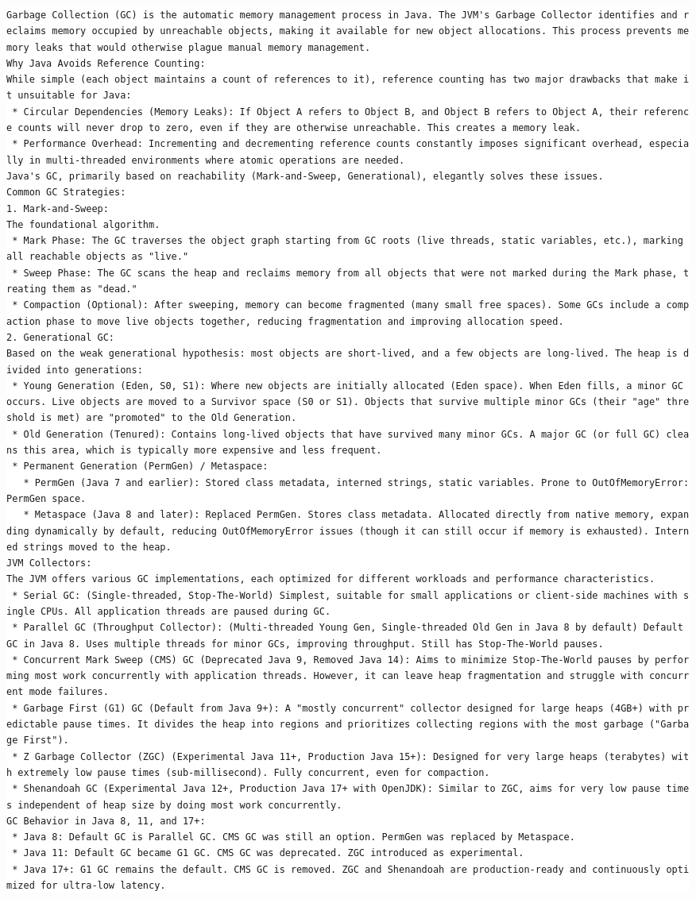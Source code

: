 ```
Garbage Collection (GC) is the automatic memory management process in Java. The JVM's Garbage Collector identifies and reclaims memory occupied by unreachable objects, making it available for new object allocations. This process prevents memory leaks that would otherwise plague manual memory management.
Why Java Avoids Reference Counting:
While simple (each object maintains a count of references to it), reference counting has two major drawbacks that make it unsuitable for Java:
 * Circular Dependencies (Memory Leaks): If Object A refers to Object B, and Object B refers to Object A, their reference counts will never drop to zero, even if they are otherwise unreachable. This creates a memory leak.
 * Performance Overhead: Incrementing and decrementing reference counts constantly imposes significant overhead, especially in multi-threaded environments where atomic operations are needed.
Java's GC, primarily based on reachability (Mark-and-Sweep, Generational), elegantly solves these issues.
Common GC Strategies:
1. Mark-and-Sweep:
The foundational algorithm.
 * Mark Phase: The GC traverses the object graph starting from GC roots (live threads, static variables, etc.), marking all reachable objects as "live."
 * Sweep Phase: The GC scans the heap and reclaims memory from all objects that were not marked during the Mark phase, treating them as "dead."
 * Compaction (Optional): After sweeping, memory can become fragmented (many small free spaces). Some GCs include a compaction phase to move live objects together, reducing fragmentation and improving allocation speed.
2. Generational GC:
Based on the weak generational hypothesis: most objects are short-lived, and a few objects are long-lived. The heap is divided into generations:
 * Young Generation (Eden, S0, S1): Where new objects are initially allocated (Eden space). When Eden fills, a minor GC occurs. Live objects are moved to a Survivor space (S0 or S1). Objects that survive multiple minor GCs (their "age" threshold is met) are "promoted" to the Old Generation.
 * Old Generation (Tenured): Contains long-lived objects that have survived many minor GCs. A major GC (or full GC) cleans this area, which is typically more expensive and less frequent.
 * Permanent Generation (PermGen) / Metaspace:
   * PermGen (Java 7 and earlier): Stored class metadata, interned strings, static variables. Prone to OutOfMemoryError: PermGen space.
   * Metaspace (Java 8 and later): Replaced PermGen. Stores class metadata. Allocated directly from native memory, expanding dynamically by default, reducing OutOfMemoryError issues (though it can still occur if memory is exhausted). Interned strings moved to the heap.
JVM Collectors:
The JVM offers various GC implementations, each optimized for different workloads and performance characteristics.
 * Serial GC: (Single-threaded, Stop-The-World) Simplest, suitable for small applications or client-side machines with single CPUs. All application threads are paused during GC.
 * Parallel GC (Throughput Collector): (Multi-threaded Young Gen, Single-threaded Old Gen in Java 8 by default) Default GC in Java 8. Uses multiple threads for minor GCs, improving throughput. Still has Stop-The-World pauses.
 * Concurrent Mark Sweep (CMS) GC (Deprecated Java 9, Removed Java 14): Aims to minimize Stop-The-World pauses by performing most work concurrently with application threads. However, it can leave heap fragmentation and struggle with concurrent mode failures.
 * Garbage First (G1) GC (Default from Java 9+): A "mostly concurrent" collector designed for large heaps (4GB+) with predictable pause times. It divides the heap into regions and prioritizes collecting regions with the most garbage ("Garbage First").
 * Z Garbage Collector (ZGC) (Experimental Java 11+, Production Java 15+): Designed for very large heaps (terabytes) with extremely low pause times (sub-millisecond). Fully concurrent, even for compaction.
 * Shenandoah GC (Experimental Java 12+, Production Java 17+ with OpenJDK): Similar to ZGC, aims for very low pause times independent of heap size by doing most work concurrently.
GC Behavior in Java 8, 11, and 17+:
 * Java 8: Default GC is Parallel GC. CMS GC was still an option. PermGen was replaced by Metaspace.
 * Java 11: Default GC became G1 GC. CMS GC was deprecated. ZGC introduced as experimental.
 * Java 17+: G1 GC remains the default. CMS GC is removed. ZGC and Shenandoah are production-ready and continuously optimized for ultra-low latency.
```